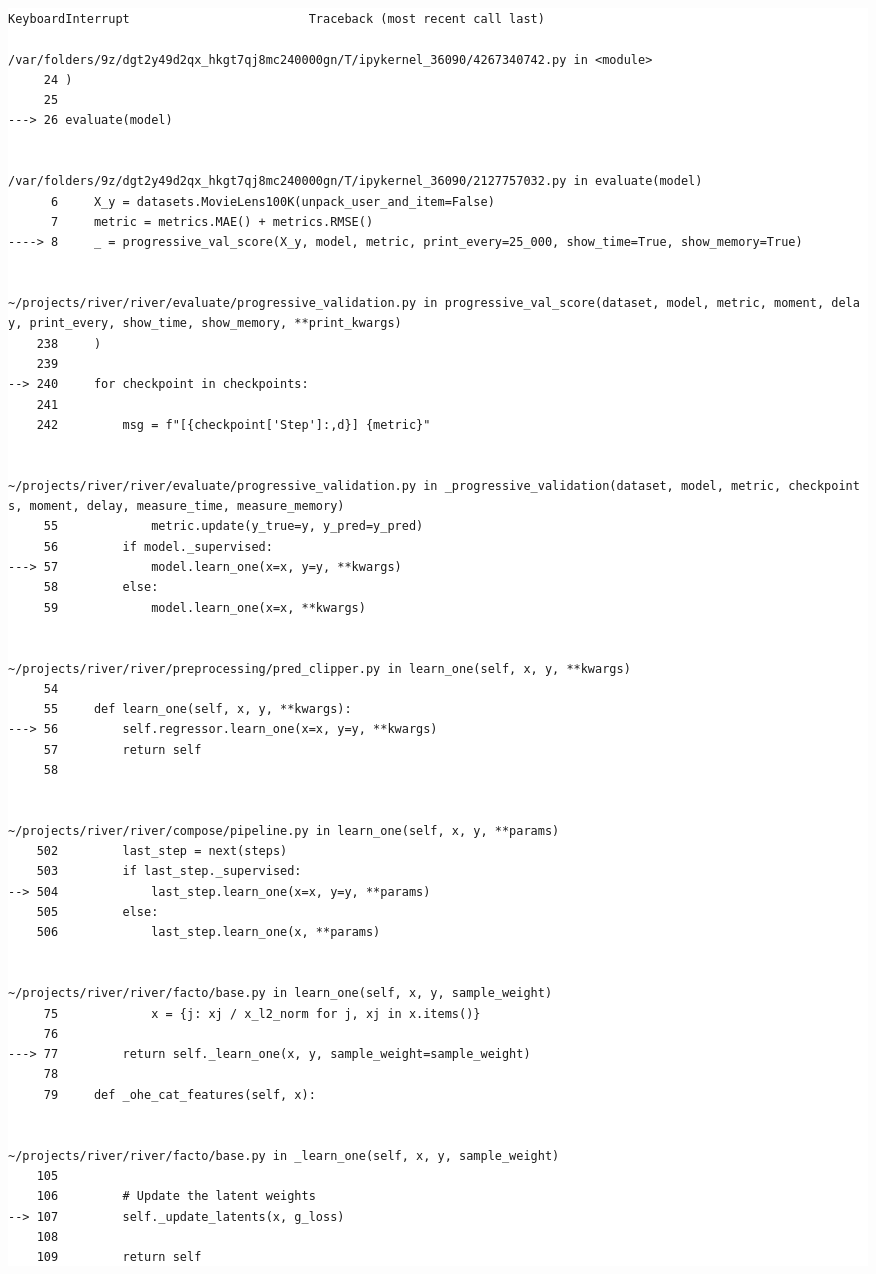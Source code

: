     KeyboardInterrupt                         Traceback (most recent call last)

    /var/folders/9z/dgt2y49d2qx_hkgt7qj8mc240000gn/T/ipykernel_36090/4267340742.py in <module>
         24 )
         25
    ---> 26 evaluate(model)


    /var/folders/9z/dgt2y49d2qx_hkgt7qj8mc240000gn/T/ipykernel_36090/2127757032.py in evaluate(model)
          6     X_y = datasets.MovieLens100K(unpack_user_and_item=False)
          7     metric = metrics.MAE() + metrics.RMSE()
    ----> 8     _ = progressive_val_score(X_y, model, metric, print_every=25_000, show_time=True, show_memory=True)


    ~/projects/river/river/evaluate/progressive_validation.py in progressive_val_score(dataset, model, metric, moment, delay, print_every, show_time, show_memory, **print_kwargs)
        238     )
        239
    --> 240     for checkpoint in checkpoints:
        241
        242         msg = f"[{checkpoint['Step']:,d}] {metric}"


    ~/projects/river/river/evaluate/progressive_validation.py in _progressive_validation(dataset, model, metric, checkpoints, moment, delay, measure_time, measure_memory)
         55             metric.update(y_true=y, y_pred=y_pred)
         56         if model._supervised:
    ---> 57             model.learn_one(x=x, y=y, **kwargs)
         58         else:
         59             model.learn_one(x=x, **kwargs)


    ~/projects/river/river/preprocessing/pred_clipper.py in learn_one(self, x, y, **kwargs)
         54
         55     def learn_one(self, x, y, **kwargs):
    ---> 56         self.regressor.learn_one(x=x, y=y, **kwargs)
         57         return self
         58


    ~/projects/river/river/compose/pipeline.py in learn_one(self, x, y, **params)
        502         last_step = next(steps)
        503         if last_step._supervised:
    --> 504             last_step.learn_one(x=x, y=y, **params)
        505         else:
        506             last_step.learn_one(x, **params)


    ~/projects/river/river/facto/base.py in learn_one(self, x, y, sample_weight)
         75             x = {j: xj / x_l2_norm for j, xj in x.items()}
         76
    ---> 77         return self._learn_one(x, y, sample_weight=sample_weight)
         78
         79     def _ohe_cat_features(self, x):


    ~/projects/river/river/facto/base.py in _learn_one(self, x, y, sample_weight)
        105
        106         # Update the latent weights
    --> 107         self._update_latents(x, g_loss)
        108
        109         return self
